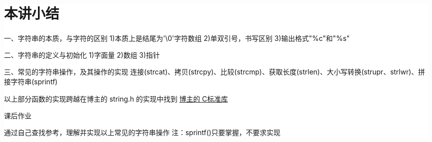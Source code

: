 <h1>本讲小结</h1>

一、字符串的本质，与字符的区别
1)本质上是结尾为'\0'字符数组
2)单双引号，书写区别
3)输出格式"%c"和"%s"

二、字符串的定义与初始化
1)字面量
2)数组
3)指针

三、常见的字符串操作，及其操作的实现
连接(strcat)、拷贝(strcpy)、比较(strcmp)、获取长度(strlen)、大小写转换(strupr、strlwr)、拼接字符串(sprintf)

以上部分函数的实现跨越在博主的 string.h 的实现中找到 <a href="http://www.lellansin.com/tutorials/c-standard-library" target="_blank">博主的 C标准库</a>

课后作业 

通过自己查找参考，理解并实现以上常见的字符串操作
注：sprintf()只要掌握，不要求实现